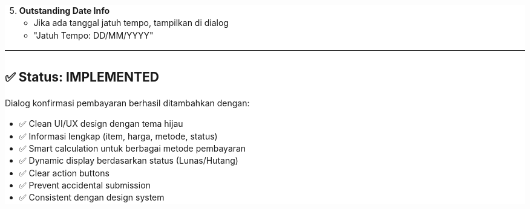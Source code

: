 5. **Outstanding Date Info**
   - Jika ada tanggal jatuh tempo, tampilkan di dialog
   - "Jatuh Tempo: DD/MM/YYYY"

---

## ✅ **Status: IMPLEMENTED**

Dialog konfirmasi pembayaran berhasil ditambahkan dengan:

- ✅ Clean UI/UX design dengan tema hijau
- ✅ Informasi lengkap (item, harga, metode, status)
- ✅ Smart calculation untuk berbagai metode pembayaran
- ✅ Dynamic display berdasarkan status (Lunas/Hutang)
- ✅ Clear action buttons
- ✅ Prevent accidental submission
- ✅ Consistent dengan design system
